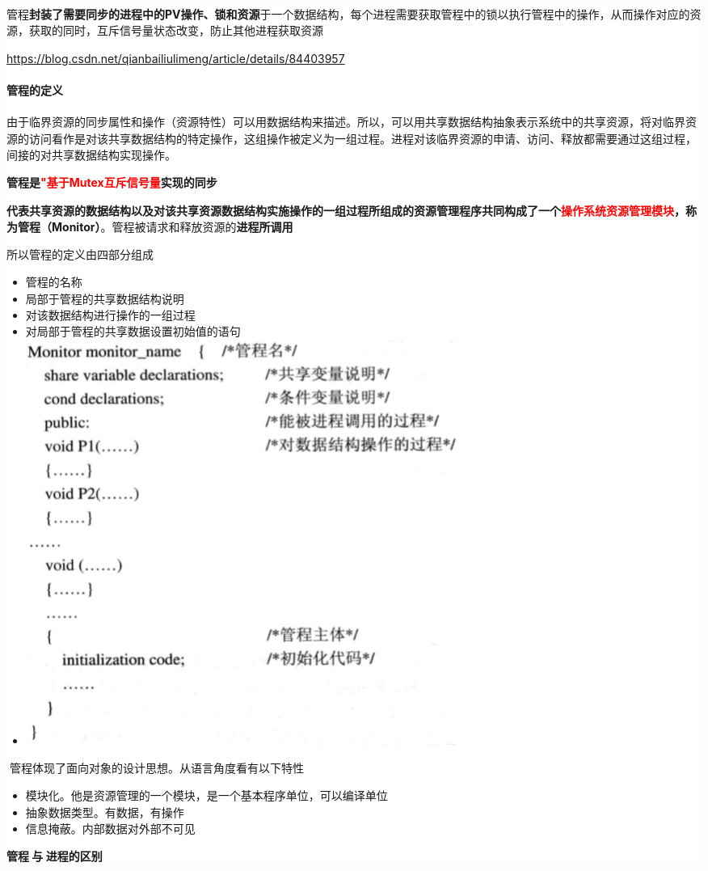 管程**封装了需要同步的进程中的PV操作、锁和资源**于一个数据结构，每个进程需要获取管程中的锁以执行管程中的操作，从而操作对应的资源，获取的同时，互斥信号量状态改变，防止其他进程获取资源

https://blog.csdn.net/qianbailiulimeng/article/details/84403957

#### 管程的定义

由于临界资源的同步属性和操作（资源特性）可以用数据结构来描述。所以，可以用共享数据结构抽象表示系统中的共享资源，将对临界资源的访问看作是对该共享数据结构的特定操作，这组操作被定义为一组过程。进程对该临界资源的申请、访问、释放都需要通过这组过程，间接的对共享数据结构实现操作。

**管程是<span style="color:red">"基于Mutex互斥信号量</span>实现的同步**

**代表共享资源的数据结构以及对该共享资源数据结构实施操作的一组过程所组成的资源管理程序共同构成了一个<span style="color:red">操作系统资源管理模块</span>，称为管程（Monitor）**。管程被请求和释放资源的**进程所调用**

所以管程的定义由四部分组成

- 管程的名称
- 局部于管程的共享数据结构说明
- 对该数据结构进行操作的一组过程
- 对局部于管程的共享数据设置初始值的语句
- ![image-20200620153805850](操作系统.assets/image-20200620153805850.png)



​	管程体现了面向对象的设计思想。从语言角度看有以下特性

- 模块化。他是资源管理的一个模块，是一个基本程序单位，可以编译单位
- 抽象数据类型。有数据，有操作
- 信息掩蔽。内部数据对外部不可见

**管程 与 进程的区别**
